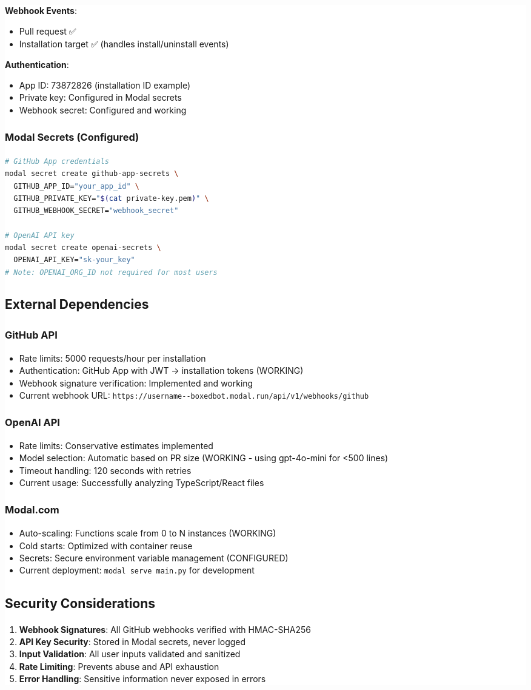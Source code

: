 **Webhook Events**:
- Pull request ✅
- Installation target ✅ (handles install/uninstall events)

**Authentication**: 
- App ID: 73872826 (installation ID example)
- Private key: Configured in Modal secrets
- Webhook secret: Configured and working

### Modal Secrets (Configured)
```bash
# GitHub App credentials
modal secret create github-app-secrets \
  GITHUB_APP_ID="your_app_id" \
  GITHUB_PRIVATE_KEY="$(cat private-key.pem)" \
  GITHUB_WEBHOOK_SECRET="webhook_secret"

# OpenAI API key  
modal secret create openai-secrets \
  OPENAI_API_KEY="sk-your_key"
# Note: OPENAI_ORG_ID not required for most users
```

## External Dependencies

### GitHub API
- Rate limits: 5000 requests/hour per installation
- Authentication: GitHub App with JWT → installation tokens (WORKING)
- Webhook signature verification: Implemented and working
- Current webhook URL: `https://username--boxedbot.modal.run/api/v1/webhooks/github`

### OpenAI API  
- Rate limits: Conservative estimates implemented
- Model selection: Automatic based on PR size (WORKING - using gpt-4o-mini for <500 lines)
- Timeout handling: 120 seconds with retries
- Current usage: Successfully analyzing TypeScript/React files

### Modal.com
- Auto-scaling: Functions scale from 0 to N instances (WORKING)
- Cold starts: Optimized with container reuse
- Secrets: Secure environment variable management (CONFIGURED)
- Current deployment: `modal serve main.py` for development

## Security Considerations

1. **Webhook Signatures**: All GitHub webhooks verified with HMAC-SHA256
2. **API Key Security**: Stored in Modal secrets, never logged
3. **Input Validation**: All user inputs validated and sanitized
4. **Rate Limiting**: Prevents abuse and API exhaustion
5. **Error Handling**: Sensitive information never exposed in errors
